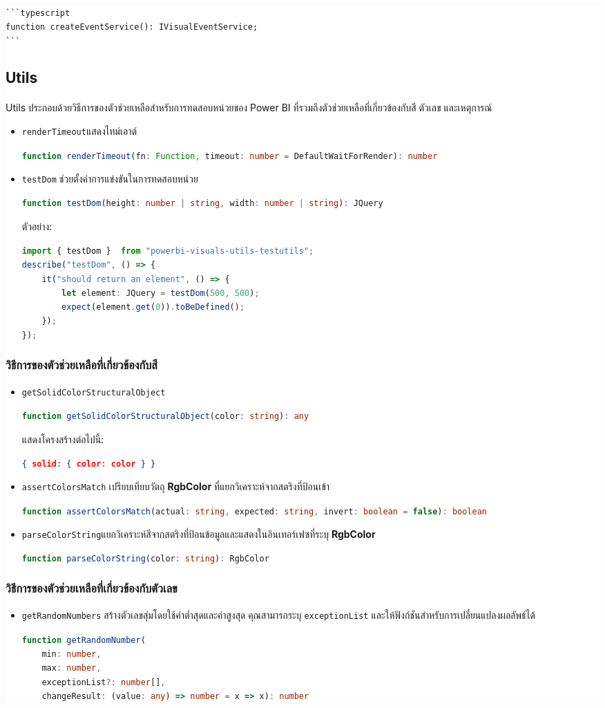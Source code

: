     ```typescript
    function createEventService(): IVisualEventService;
    ```

## <a name="utils"></a>Utils

Utils ประกอบด้วยวิธีการของตัวช่วยเหลือสำหรับการทดสอบหน่วยของ Power BI ที่รวมถึงตัวช่วยเหลือที่เกี่ยวข้องกับสี ตัวเลข และเหตุการณ์

- `renderTimeout`แสดงไทม์เอาต์
  ```typescript
  function renderTimeout(fn: Function, timeout: number = DefaultWaitForRender): number
  ```

- `testDom` ช่วยตั้งค่าการแข่งขันในการทดสอบหน่วย
  ```typescript
  function testDom(height: number | string, width: number | string): JQuery
  ```
  ตัวอย่าง:
  ```typescript
  import { testDom }  from "powerbi-visuals-utils-testutils";
  describe("testDom", () => {
      it("should return an element", () => {
          let element: JQuery = testDom(500, 500);
          expect(element.get(0)).toBeDefined();
      });
  });
  ```

### <a name="color-related-helper-methods"></a>วิธีการของตัวช่วยเหลือที่เกี่ยวข้องกับสี

- `getSolidColorStructuralObject`
  ```typescript
  function getSolidColorStructuralObject(color: string): any
  ```
  แสดงโครงสร้างต่อไปนี้:

  ```json
  { solid: { color: color } }
  ```

- `assertColorsMatch` เปรียบเทียบวัตถุ **RgbColor** ที่แยกวิเคราะห์จากสตริงที่ป้อนเข้า
  ```typescript
  function assertColorsMatch(actual: string, expected: string, invert: boolean = false): boolean
  ```

- `parseColorString`แยกวิเคราะห์สีจากสตริงที่ป้อนข้อมูลและแสดงในอินเทอร์เฟซที่ระบุ **RgbColor**
  ```typescript
  function parseColorString(color: string): RgbColor
  ```

### <a name="number-related-helper-methods"></a>วิธีการของตัวช่วยเหลือที่เกี่ยวข้องกับตัวเลข

- `getRandomNumbers` สร้างตัวเลขสุ่มโดยใช้ค่าต่ำสุดและค่าสูงสุด คุณสามารถระบุ `exceptionList` และให้ฟังก์ชันสำหรับการเปลี่ยนแปลงผลลัพธ์ได้
  ```typescript
  function getRandomNumber(
      min: number,
      max: number,
      exceptionList?: number[],
      changeResult: (value: any) => number = x => x): number
  ```
